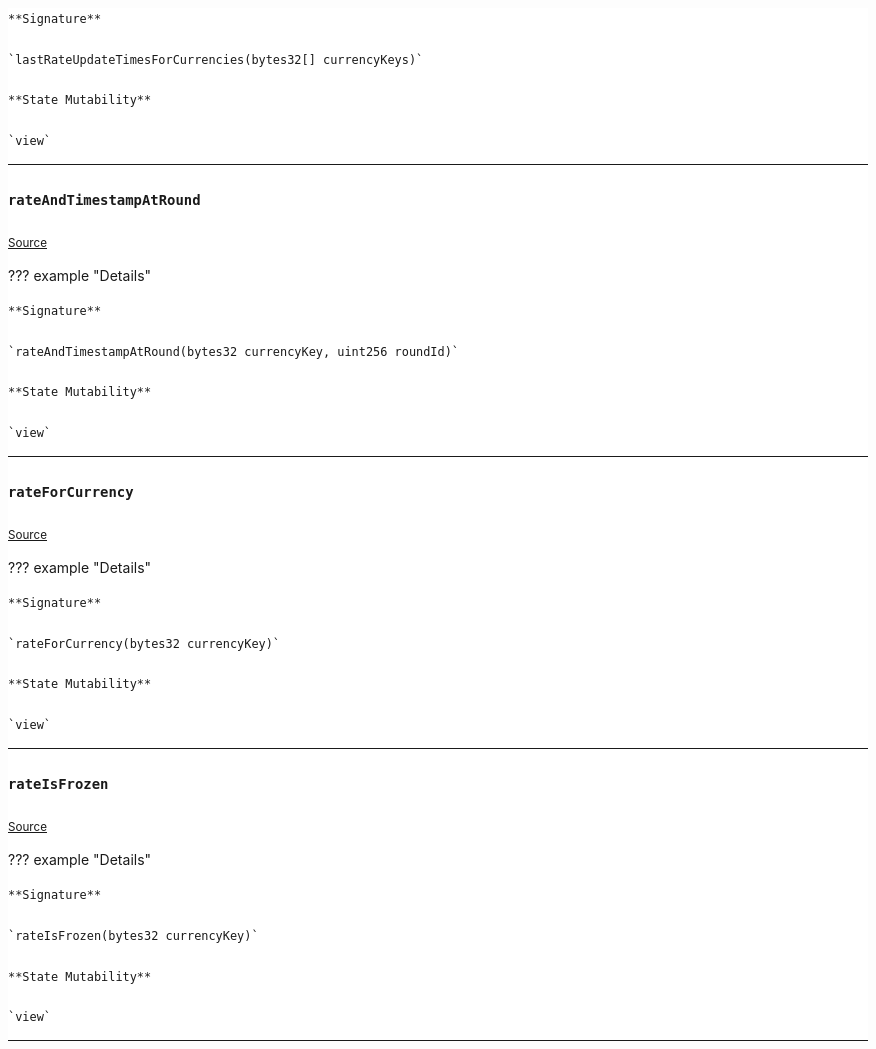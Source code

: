     **Signature**

    `lastRateUpdateTimesForCurrencies(bytes32[] currencyKeys)`

    **State Mutability**

    `view`

---
### `rateAndTimestampAtRound`

<sub>[Source](https://github.com/Synthetixio/synthetix/tree/v2.21.15/contracts/ExchangeRates.sol#L266)</sub>



??? example "Details"

    **Signature**

    `rateAndTimestampAtRound(bytes32 currencyKey, uint256 roundId)`

    **State Mutability**

    `view`

---
### `rateForCurrency`

<sub>[Source](https://github.com/Synthetixio/synthetix/tree/v2.21.15/contracts/ExchangeRates.sol#L316)</sub>



??? example "Details"

    **Signature**

    `rateForCurrency(bytes32 currencyKey)`

    **State Mutability**

    `view`

---
### `rateIsFrozen`

<sub>[Source](https://github.com/Synthetixio/synthetix/tree/v2.21.15/contracts/ExchangeRates.sol#L365)</sub>



??? example "Details"

    **Signature**

    `rateIsFrozen(bytes32 currencyKey)`

    **State Mutability**

    `view`

---